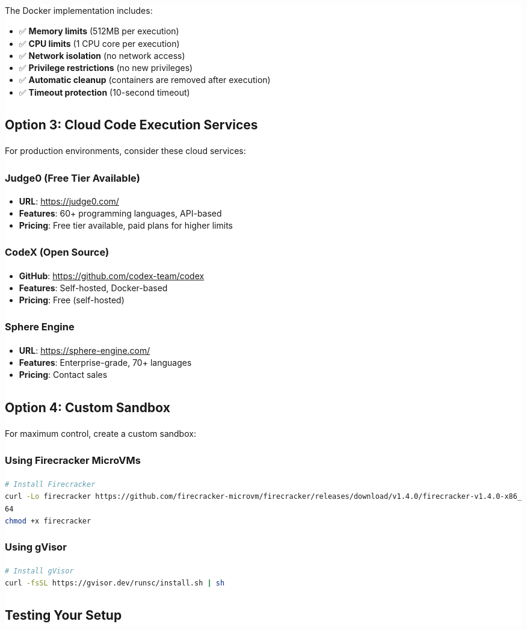 The Docker implementation includes:

- ✅ **Memory limits** (512MB per execution)
- ✅ **CPU limits** (1 CPU core per execution)
- ✅ **Network isolation** (no network access)
- ✅ **Privilege restrictions** (no new privileges)
- ✅ **Automatic cleanup** (containers are removed after execution)
- ✅ **Timeout protection** (10-second timeout)

## Option 3: Cloud Code Execution Services

For production environments, consider these cloud services:

### Judge0 (Free Tier Available)

- **URL**: https://judge0.com/
- **Features**: 60+ programming languages, API-based
- **Pricing**: Free tier available, paid plans for higher limits

### CodeX (Open Source)

- **GitHub**: https://github.com/codex-team/codex
- **Features**: Self-hosted, Docker-based
- **Pricing**: Free (self-hosted)

### Sphere Engine

- **URL**: https://sphere-engine.com/
- **Features**: Enterprise-grade, 70+ languages
- **Pricing**: Contact sales

## Option 4: Custom Sandbox

For maximum control, create a custom sandbox:

### Using Firecracker MicroVMs

```bash
# Install Firecracker
curl -Lo firecracker https://github.com/firecracker-microvm/firecracker/releases/download/v1.4.0/firecracker-v1.4.0-x86_64
chmod +x firecracker
```

### Using gVisor

```bash
# Install gVisor
curl -fsSL https://gvisor.dev/runsc/install.sh | sh
```

## Testing Your Setup
